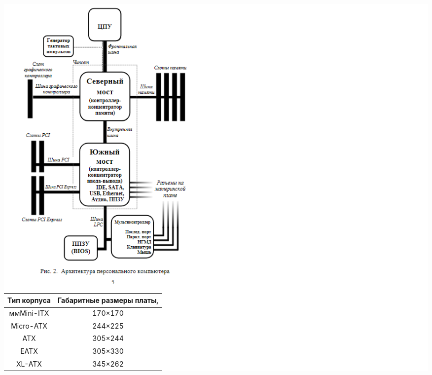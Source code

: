 ![](_src/2.png)

Тип корпуса|Габаритные размеры платы,
|:----:|:------:|
ммMini-ITX|170×170
Micro-ATX|244×225
ATX|305×244
EATX|305×330
XL-ATX|345×262
